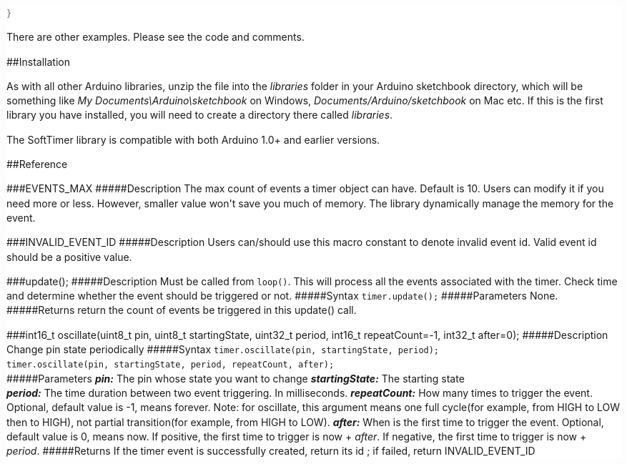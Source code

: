 ```c++
} 
```

There are other examples. Please see the code and comments.


##Installation

As with all other Arduino libraries, unzip the file into the *libraries* folder in your Arduino sketchbook directory, which will be something like *My Documents\Arduino\sketchbook* on Windows, *Documents/Arduino/sketchbook* on Mac etc.  If this is the first library you have installed, you will need to create a directory there called *libraries*.

The SoftTimer library is compatible with both Arduino 1.0+ and earlier versions.


##Reference

###EVENTS_MAX
#####Description
The max count of events a timer object can have.
Default is 10. Users can modify it if you need more or less. However, smaller value won't save you much of memory. The library dynamically manage the memory for the event. 

###INVALID_EVENT_ID
#####Description
Users can/should use this macro constant to denote invalid event id. Valid event id should be a positive value.

###update();
#####Description
Must be called from `loop()`. This will process all the events associated with the timer. Check time and determine whether the event should be triggered or not.
#####Syntax
`timer.update();`
#####Parameters
None.
#####Returns
return the count of events be triggered in this update() call.

###int16_t oscillate(uint8_t pin, uint8_t startingState, uint32_t period, int16_t repeatCount=-1, int32_t after=0);
#####Description
Change pin state periodically
#####Syntax
`timer.oscillate(pin, startingState, period);`  
`timer.oscillate(pin, startingState, period, repeatCount, after);`  
#####Parameters
***pin:*** The pin whose state you want to change 
***startingState:*** The starting state   
***period:*** The time duration between two event triggering. In milliseconds.
***repeatCount:*** How many times to trigger the event. Optional, default value is -1, means forever. Note: for oscillate, this argument means one full cycle(for example, from HIGH to LOW then to HIGH), not partial transition(for example, from HIGH to LOW).
***after:*** When is the first time to trigger the event. Optional, default value is 0, means now. If positive, the first time to trigger is now + *after*. If negative, the first time to trigger is now + *period*.
#####Returns
If the timer event is successfully created, return its id ; if failed, return INVALID_EVENT_ID
